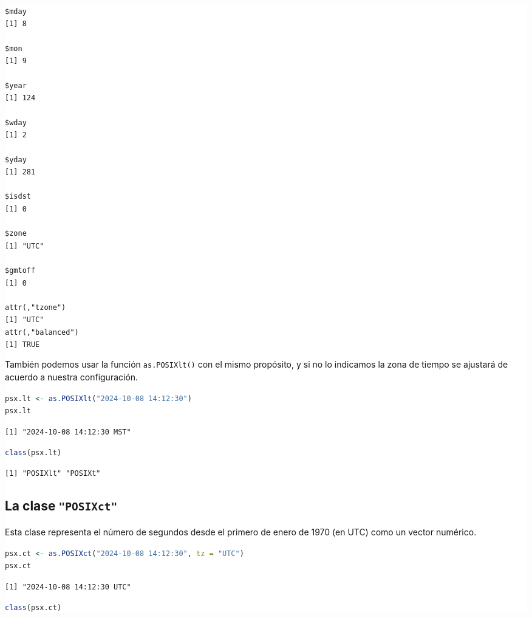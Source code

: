     $mday
    [1] 8

    $mon
    [1] 9

    $year
    [1] 124

    $wday
    [1] 2

    $yday
    [1] 281

    $isdst
    [1] 0

    $zone
    [1] "UTC"

    $gmtoff
    [1] 0

    attr(,"tzone")
    [1] "UTC"
    attr(,"balanced")
    [1] TRUE

También podemos usar la función `as.POSIXlt()` con el mismo propósito, y
si no lo indicamos la zona de tiempo se ajustará de acuerdo a nuestra
configuración.

``` r
psx.lt <- as.POSIXlt("2024-10-08 14:12:30")
psx.lt
```

    [1] "2024-10-08 14:12:30 MST"

``` r
class(psx.lt)
```

    [1] "POSIXlt" "POSIXt" 

## La clase `"POSIXct"`

Esta clase representa el número de segundos desde el primero de enero de
1970 (en UTC) como un vector numérico.

``` r
psx.ct <- as.POSIXct("2024-10-08 14:12:30", tz = "UTC")
psx.ct
```

    [1] "2024-10-08 14:12:30 UTC"

``` r
class(psx.ct)
```
